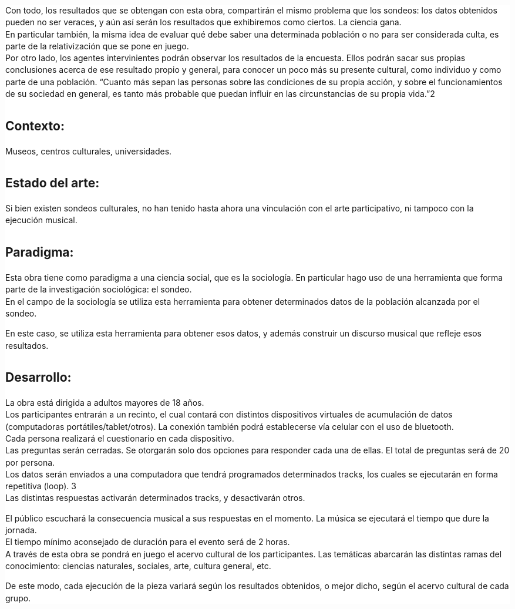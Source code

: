 Con todo, los resultados que se obtengan con esta obra, compartirán el mismo problema que los sondeos: los datos obtenidos pueden no ser veraces, y aún así serán los resultados que exhibiremos como ciertos. La ciencia gana.  
En particular también, la misma idea de evaluar qué debe saber una determinada población o no para ser considerada culta, es parte de la relativización que se pone en juego.  
Por otro lado, los agentes intervinientes podrán observar los resultados de la encuesta. Ellos podrán sacar sus propias conclusiones acerca de ese resultado propio y general, para conocer un poco más su presente cultural, como individuo y como parte de una población. “Cuanto más sepan las personas sobre las
condiciones de su propia acción, y sobre el funcionamientos de su sociedad en general, es tanto más probable que puedan influir en las circunstancias de su propia vida.”2

## Contexto:

Museos, centros culturales, universidades.

## Estado del arte:

Si bien existen sondeos culturales, no han tenido hasta ahora una vinculación con el arte participativo, ni tampoco con la ejecución musical.

## Paradigma:

Esta obra tiene como paradigma a una ciencia social, que es la sociología. En particular hago uso de una herramienta que forma parte de la investigación sociológica: el sondeo.  
En el campo de la sociología se utiliza esta herramienta para obtener determinados datos de la población alcanzada por el sondeo.

En este caso, se utiliza esta herramienta para obtener esos datos, y además construir un discurso musical que refleje esos resultados.

## Desarrollo:

La obra está dirigida a adultos mayores de 18 años.  
Los participantes entrarán a un recinto, el cual contará con distintos dispositivos virtuales de acumulación de datos (computadoras portátiles/tablet/otros). La conexión también podrá establecerse vía celular con el uso de bluetooth.  
Cada persona realizará el cuestionario en cada dispositivo.  
Las preguntas serán cerradas. Se otorgarán solo dos opciones para responder cada una de ellas. El total de preguntas será de 20 por persona.  
Los datos serán enviados a una computadora que tendrá programados determinados tracks, los cuales se ejecutarán en forma repetitiva (loop). 3  
Las distintas respuestas activarán determinados tracks, y desactivarán otros.

El público escuchará la consecuencia musical a sus respuestas en el momento. La música se ejecutará el tiempo que dure la jornada.  
El tiempo mínimo aconsejado de duración para el evento será de 2 horas.  
A través de esta obra se pondrá en juego el acervo cultural de los participantes. Las temáticas abarcarán las distintas ramas del conocimiento: ciencias naturales, sociales, arte, cultura general, etc.

De este modo, cada ejecución de la pieza variará según los resultados obtenidos, o mejor dicho, según el acervo cultural de cada grupo.

